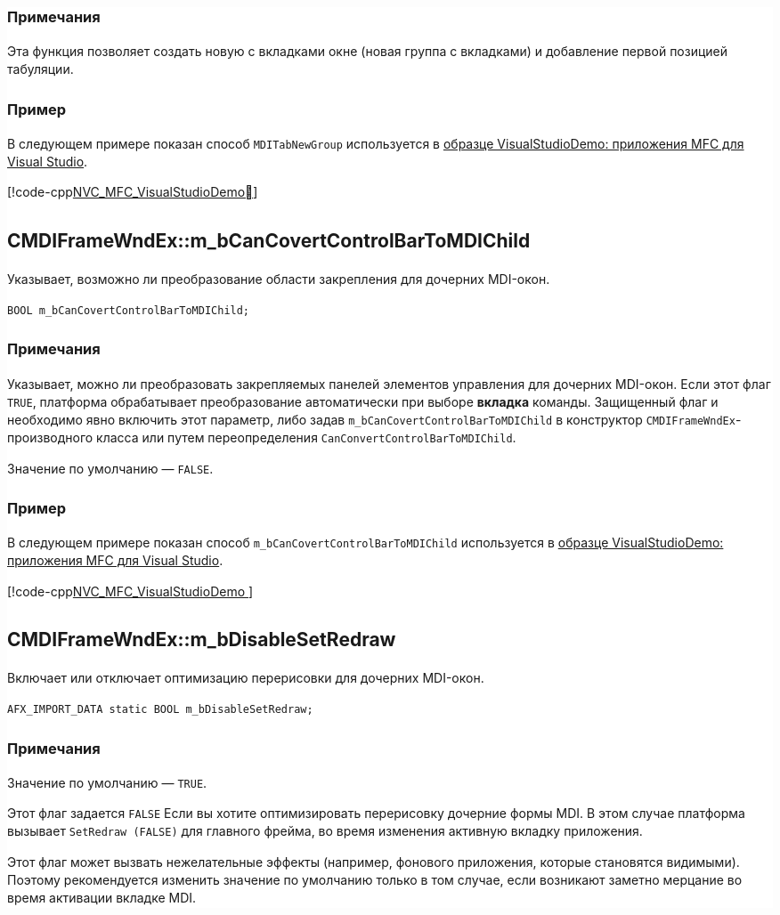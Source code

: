 ### <a name="remarks"></a>Примечания  
 Эта функция позволяет создать новую с вкладками окне (новая группа с вкладками) и добавление первой позицией табуляции.  
  
### <a name="example"></a>Пример  
 В следующем примере показан способ `MDITabNewGroup` используется в [образце VisualStudioDemo: приложения MFC для Visual Studio](../../visual-cpp-samples.md).  
  
 [!code-cpp[NVC_MFC_VisualStudioDemo&#12;](../../mfc/codesnippet/cpp/cmdiframewndex-class_12.cpp)]  
  
##  <a name="a-namembcancovertcontrolbartomdichilda--cmdiframewndexmbcancovertcontrolbartomdichild"></a><a name="m_bcancovertcontrolbartomdichild"></a>CMDIFrameWndEx::m_bCanCovertControlBarToMDIChild  
 Указывает, возможно ли преобразование области закрепления для дочерних MDI-окон.  
  
```  
BOOL m_bCanCovertControlBarToMDIChild;  
```  
  
### <a name="remarks"></a>Примечания  
 Указывает, можно ли преобразовать закрепляемых панелей элементов управления для дочерних MDI-окон. Если этот флаг `TRUE`, платформа обрабатывает преобразование автоматически при выборе **вкладка** команды. Защищенный флаг и необходимо явно включить этот параметр, либо задав `m_bCanCovertControlBarToMDIChild` в конструктор `CMDIFrameWndEx`-производного класса или путем переопределения `CanConvertControlBarToMDIChild`.  
  
 Значение по умолчанию — `FALSE`.  
  
### <a name="example"></a>Пример  
 В следующем примере показан способ `m_bCanCovertControlBarToMDIChild` используется в [образце VisualStudioDemo: приложения MFC для Visual Studio](../../visual-cpp-samples.md).  
  
 [!code-cpp[NVC_MFC_VisualStudioDemo&#13;](../../mfc/codesnippet/cpp/cmdiframewndex-class_2.cpp)]  
  
##  <a name="a-namembdisablesetredrawa--cmdiframewndexmbdisablesetredraw"></a><a name="m_bdisablesetredraw"></a>CMDIFrameWndEx::m_bDisableSetRedraw  
 Включает или отключает оптимизацию перерисовки для дочерних MDI-окон.  
  
```  
AFX_IMPORT_DATA static BOOL m_bDisableSetRedraw;  
```  
  
### <a name="remarks"></a>Примечания  
 Значение по умолчанию — `TRUE`.  
  
 Этот флаг задается `FALSE` Если вы хотите оптимизировать перерисовку дочерние формы MDI. В этом случае платформа вызывает `SetRedraw (FALSE)` для главного фрейма, во время изменения активную вкладку приложения.  
  
 Этот флаг может вызвать нежелательные эффекты (например, фонового приложения, которые становятся видимыми). Поэтому рекомендуется изменить значение по умолчанию только в том случае, если возникают заметно мерцание во время активации вкладке MDI.  
  